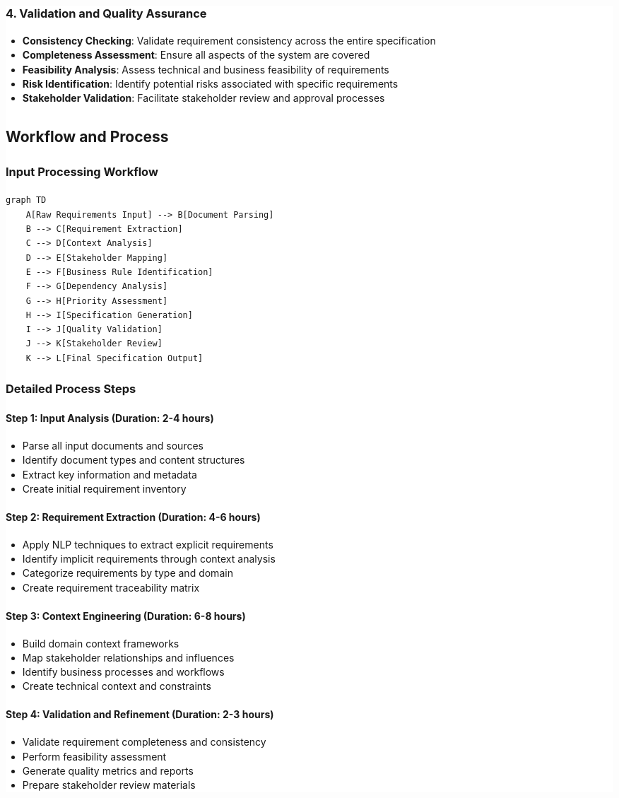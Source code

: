 ### 4. Validation and Quality Assurance
- **Consistency Checking**: Validate requirement consistency across the entire specification
- **Completeness Assessment**: Ensure all aspects of the system are covered
- **Feasibility Analysis**: Assess technical and business feasibility of requirements
- **Risk Identification**: Identify potential risks associated with specific requirements
- **Stakeholder Validation**: Facilitate stakeholder review and approval processes

## Workflow and Process

### Input Processing Workflow

```mermaid
graph TD
    A[Raw Requirements Input] --> B[Document Parsing]
    B --> C[Requirement Extraction]
    C --> D[Context Analysis]
    D --> E[Stakeholder Mapping]
    E --> F[Business Rule Identification]
    F --> G[Dependency Analysis]
    G --> H[Priority Assessment]
    H --> I[Specification Generation]
    I --> J[Quality Validation]
    J --> K[Stakeholder Review]
    K --> L[Final Specification Output]
```

### Detailed Process Steps

#### Step 1: Input Analysis (Duration: 2-4 hours)
- Parse all input documents and sources
- Identify document types and content structures
- Extract key information and metadata
- Create initial requirement inventory

#### Step 2: Requirement Extraction (Duration: 4-6 hours)
- Apply NLP techniques to extract explicit requirements
- Identify implicit requirements through context analysis
- Categorize requirements by type and domain
- Create requirement traceability matrix

#### Step 3: Context Engineering (Duration: 6-8 hours)
- Build domain context frameworks
- Map stakeholder relationships and influences
- Identify business processes and workflows
- Create technical context and constraints

#### Step 4: Validation and Refinement (Duration: 2-3 hours)
- Validate requirement completeness and consistency
- Perform feasibility assessment
- Generate quality metrics and reports
- Prepare stakeholder review materials
